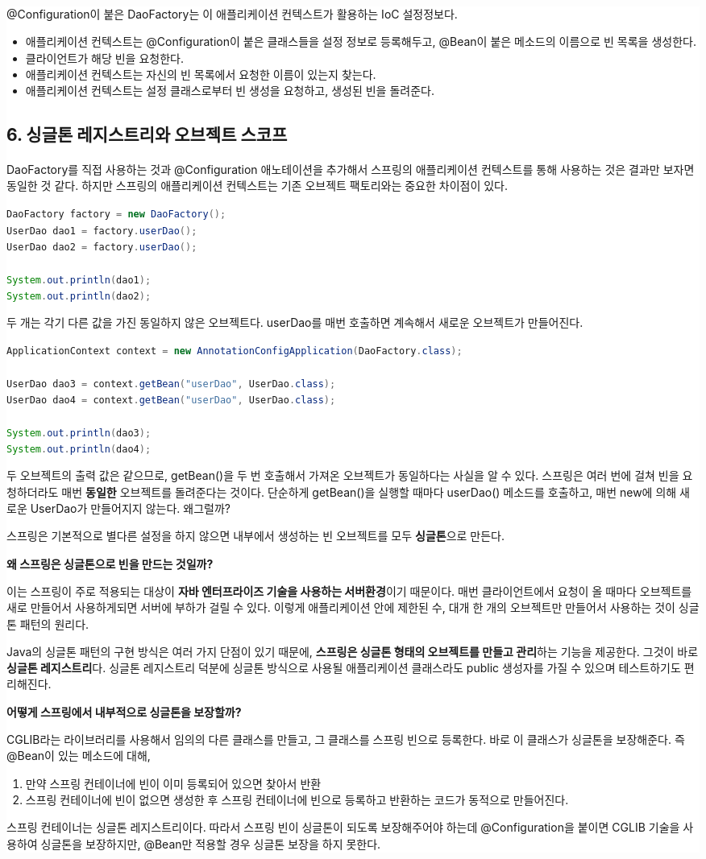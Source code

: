 @Configuration이 붙은 DaoFactory는 이 애플리케이션 컨텍스트가 활용하는 IoC 설정정보다. 

- 애플리케이션 컨텍스트는 @Configuration이 붙은 클래스들을 설정 정보로 등록해두고, @Bean이 붙은 메소드의 이름으로 빈 목록을 생성한다.
- 클라이언트가 해당 빈을 요청한다.
- 애플리케이션 컨텍스트는 자신의 빈 목록에서 요청한 이름이 있는지 찾는다.
- 애플리케이션 컨텍스트는 설정 클래스로부터 빈 생성을 요청하고, 생성된 빈을 돌려준다.

## 6. 싱글톤 레지스트리와 오브젝트 스코프

DaoFactory를 직접 사용하는 것과 @Configuration 애노테이션을 추가해서 스프링의 애플리케이션 컨텍스트를 통해 사용하는 것은 결과만 보자면 동일한 것 같다. 하지만 스프링의 애플리케이션 컨텍스트는 기존 오브젝트 팩토리와는 중요한 차이점이 있다.

```java
DaoFactory factory = new DaoFactory();
UserDao dao1 = factory.userDao();
UserDao dao2 = factory.userDao();

System.out.println(dao1);
System.out.println(dao2);
```

두 개는 각기 다른 값을 가진 동일하지 않은 오브젝트다. userDao를 매번 호출하면 계속해서 새로운 오브젝트가 만들어진다.

```java
ApplicationContext context = new AnnotationConfigApplication(DaoFactory.class);

UserDao dao3 = context.getBean("userDao", UserDao.class);
UserDao dao4 = context.getBean("userDao", UserDao.class);

System.out.println(dao3);
System.out.println(dao4);
```

두 오브젝트의 출력 값은 같으므로, getBean()을 두 번 호출해서 가져온 오브젝트가 동일하다는 사실을 알 수 있다. 스프링은 여러 번에 걸쳐 빈을 요청하더라도 매번 **동일한** 오브젝트를 돌려준다는 것이다. 단순하게 getBean()을 실행할 때마다 userDao() 메소드를 호출하고, 매번 new에 의해 새로운 UserDao가 만들어지지 않는다. 왜그럴까?

스프링은 기본적으로 별다른 설정을 하지 않으면 내부에서 생성하는 빈 오브젝트를 모두 **싱글톤**으로 만든다. 

**왜 스프링은 싱글톤으로 빈을 만드는 것일까?**

이는 스프링이 주로 적용되는 대상이 **자바 엔터프라이즈 기술을 사용하는 서버환경**이기 때문이다. 매번 클라이언트에서 요청이 올 때마다 오브젝트를 새로 만들어서 사용하게되면 서버에 부하가 걸릴 수 있다. 이렇게 애플리케이션 안에 제한된 수, 대개 한 개의 오브젝트만 만들어서 사용하는 것이 싱글톤 패턴의 원리다. 

Java의 싱글톤 패턴의 구현 방식은 여러 가지 단점이 있기 때문에, **스프링은 싱글톤 형태의 오브젝트를 만들고 관리**하는 기능을 제공한다. 그것이 바로 **싱글톤 레지스트리**다. 싱글톤 레지스트리 덕분에 싱글톤 방식으로 사용될 애플리케이션 클래스라도 public 생성자를 가질 수 있으며 테스트하기도 편리해진다.

**어떻게 스프링에서 내부적으로 싱글톤을 보장할까?**

CGLIB라는 라이브러리를 사용해서 임의의 다른 클래스를 만들고, 그 클래스를 스프링 빈으로 등록한다. 바로 이 클래스가 싱글톤을 보장해준다. 즉 @Bean이 있는 메소드에 대해, 

1. 만약 스프링 컨테이너에 빈이 이미 등록되어 있으면 찾아서 반환
2. 스프링 컨테이너에 빈이 없으면 생성한 후 스프링 컨테이너에 빈으로 등록하고 반환하는 코드가 동적으로 만들어진다.

스프링 컨테이너는 싱글톤 레지스트리이다. 따라서 스프링 빈이 싱글톤이 되도록 보장해주어야 하는데 @Configuration을 붙이면 CGLIB 기술을 사용하여 싱글톤을 보장하지만, @Bean만 적용할 경우 싱글톤 보장을 하지 못한다.
